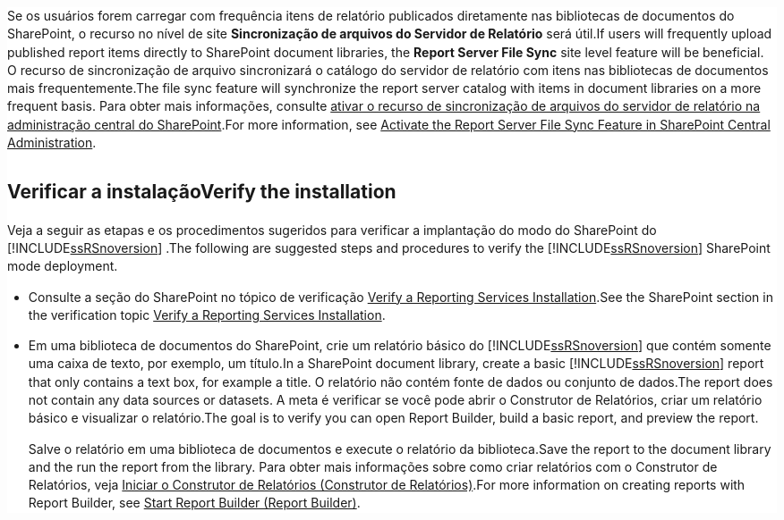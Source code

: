  <span data-ttu-id="4e9d9-337">Se os usuários forem carregar com frequência itens de relatório publicados diretamente nas bibliotecas de documentos do SharePoint, o recurso no nível de site **Sincronização de arquivos do Servidor de Relatório** será útil.</span><span class="sxs-lookup"><span data-stu-id="4e9d9-337">If users will frequently upload published report items directly to SharePoint document libraries, the **Report Server File Sync** site level feature will be beneficial.</span></span> <span data-ttu-id="4e9d9-338">O recurso de sincronização de arquivo sincronizará o catálogo do servidor de relatório com itens nas bibliotecas de documentos mais frequentemente.</span><span class="sxs-lookup"><span data-stu-id="4e9d9-338">The file sync feature will synchronize the report server catalog with items in document libraries on a more frequent basis.</span></span> <span data-ttu-id="4e9d9-339">Para obter mais informações, consulte [ativar o recurso de sincronização de arquivos do servidor de relatório na administração central do SharePoint](../../../2014/reporting-services/activate-report-server-file-sync-feature-sharepoint-central-administration.md).</span><span class="sxs-lookup"><span data-stu-id="4e9d9-339">For more information, see [Activate the Report Server File Sync Feature in SharePoint Central Administration](../../../2014/reporting-services/activate-report-server-file-sync-feature-sharepoint-central-administration.md).</span></span>  
  
##  <a name="verify-the-installation"></a><a name="bkmk_verify_installation"></a><span data-ttu-id="4e9d9-340">Verificar a instalação</span><span class="sxs-lookup"><span data-stu-id="4e9d9-340">Verify the installation</span></span>  
 <span data-ttu-id="4e9d9-341">Veja a seguir as etapas e os procedimentos sugeridos para verificar a implantação do modo do SharePoint do [!INCLUDE[ssRSnoversion](../../includes/ssrsnoversion-md.md)] .</span><span class="sxs-lookup"><span data-stu-id="4e9d9-341">The following are suggested steps and procedures to verify the [!INCLUDE[ssRSnoversion](../../includes/ssrsnoversion-md.md)] SharePoint mode deployment.</span></span>  
  
-   <span data-ttu-id="4e9d9-342">Consulte a seção do SharePoint no tópico de verificação [Verify a Reporting Services Installation](../../reporting-services/install-windows/verify-a-reporting-services-installation.md).</span><span class="sxs-lookup"><span data-stu-id="4e9d9-342">See the SharePoint section in the verification topic [Verify a Reporting Services Installation](../../reporting-services/install-windows/verify-a-reporting-services-installation.md).</span></span>  
  
-   <span data-ttu-id="4e9d9-343">Em uma biblioteca de documentos do SharePoint, crie um relatório básico do [!INCLUDE[ssRSnoversion](../../includes/ssrsnoversion-md.md)] que contém somente uma caixa de texto, por exemplo, um título.</span><span class="sxs-lookup"><span data-stu-id="4e9d9-343">In a SharePoint document library, create a basic [!INCLUDE[ssRSnoversion](../../includes/ssrsnoversion-md.md)] report that only contains a text box, for example a title.</span></span> <span data-ttu-id="4e9d9-344">O relatório não contém fonte de dados ou conjunto de dados.</span><span class="sxs-lookup"><span data-stu-id="4e9d9-344">The report does not contain any data sources or datasets.</span></span> <span data-ttu-id="4e9d9-345">A meta é verificar se você pode abrir o Construtor de Relatórios, criar um relatório básico e visualizar o relatório.</span><span class="sxs-lookup"><span data-stu-id="4e9d9-345">The goal is to verify you can open Report Builder, build a basic report, and preview the report.</span></span>  
  
     <span data-ttu-id="4e9d9-346">Salve o relatório em uma biblioteca de documentos e execute o relatório da biblioteca.</span><span class="sxs-lookup"><span data-stu-id="4e9d9-346">Save the report to the document library and the run the report from the library.</span></span> <span data-ttu-id="4e9d9-347">Para obter mais informações sobre como criar relatórios com o Construtor de Relatórios, veja [Iniciar o Construtor de Relatórios (Construtor de Relatórios)](https://technet.microsoft.com/library/ms159221.aspx).</span><span class="sxs-lookup"><span data-stu-id="4e9d9-347">For more information on creating reports with Report Builder, see [Start Report Builder (Report Builder)](https://technet.microsoft.com/library/ms159221.aspx).</span></span>  
  